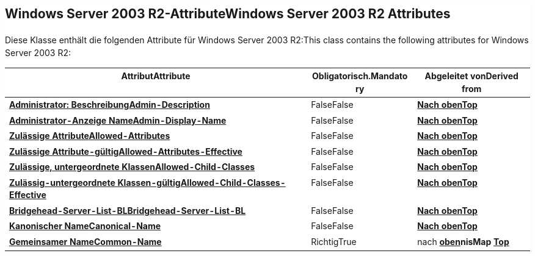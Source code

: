 ## <a name="windows-server-2003-r2-attributes"></a><span data-ttu-id="47bd3-147">Windows Server 2003 R2-Attribute</span><span class="sxs-lookup"><span data-stu-id="47bd3-147">Windows Server 2003 R2 Attributes</span></span>

<span data-ttu-id="47bd3-148">Diese Klasse enthält die folgenden Attribute für Windows Server 2003 R2:</span><span class="sxs-lookup"><span data-stu-id="47bd3-148">This class contains the following attributes for Windows Server 2003 R2:</span></span>



| <span data-ttu-id="47bd3-149">Attribut</span><span class="sxs-lookup"><span data-stu-id="47bd3-149">Attribute</span></span>                                                                   | <span data-ttu-id="47bd3-150">Obligatorisch.</span><span class="sxs-lookup"><span data-stu-id="47bd3-150">Mandatory</span></span> | <span data-ttu-id="47bd3-151">Abgeleitet von</span><span class="sxs-lookup"><span data-stu-id="47bd3-151">Derived from</span></span>                               |
|-----------------------------------------------------------------------------|-----------|--------------------------------------------|
| [<span data-ttu-id="47bd3-152">**Administrator: Beschreibung**</span><span class="sxs-lookup"><span data-stu-id="47bd3-152">**Admin-Description**</span></span>](a-admindescription.md)                             | <span data-ttu-id="47bd3-153">False</span><span class="sxs-lookup"><span data-stu-id="47bd3-153">False</span></span>     | [<span data-ttu-id="47bd3-154">**Nach oben**</span><span class="sxs-lookup"><span data-stu-id="47bd3-154">**Top**</span></span>](c-top.md)<br/>            |
| [<span data-ttu-id="47bd3-155">**Administrator-Anzeige Name**</span><span class="sxs-lookup"><span data-stu-id="47bd3-155">**Admin-Display-Name**</span></span>](a-admindisplayname.md)                            | <span data-ttu-id="47bd3-156">False</span><span class="sxs-lookup"><span data-stu-id="47bd3-156">False</span></span>     | [<span data-ttu-id="47bd3-157">**Nach oben**</span><span class="sxs-lookup"><span data-stu-id="47bd3-157">**Top**</span></span>](c-top.md)<br/>            |
| [<span data-ttu-id="47bd3-158">**Zulässige Attribute**</span><span class="sxs-lookup"><span data-stu-id="47bd3-158">**Allowed-Attributes**</span></span>](a-allowedattributes.md)                           | <span data-ttu-id="47bd3-159">False</span><span class="sxs-lookup"><span data-stu-id="47bd3-159">False</span></span>     | [<span data-ttu-id="47bd3-160">**Nach oben**</span><span class="sxs-lookup"><span data-stu-id="47bd3-160">**Top**</span></span>](c-top.md)<br/>            |
| [<span data-ttu-id="47bd3-161">**Zulässige Attribute-gültig**</span><span class="sxs-lookup"><span data-stu-id="47bd3-161">**Allowed-Attributes-Effective**</span></span>](a-allowedattributeseffective.md)        | <span data-ttu-id="47bd3-162">False</span><span class="sxs-lookup"><span data-stu-id="47bd3-162">False</span></span>     | [<span data-ttu-id="47bd3-163">**Nach oben**</span><span class="sxs-lookup"><span data-stu-id="47bd3-163">**Top**</span></span>](c-top.md)<br/>            |
| [<span data-ttu-id="47bd3-164">**Zulässige, untergeordnete Klassen**</span><span class="sxs-lookup"><span data-stu-id="47bd3-164">**Allowed-Child-Classes**</span></span>](a-allowedchildclasses.md)                      | <span data-ttu-id="47bd3-165">False</span><span class="sxs-lookup"><span data-stu-id="47bd3-165">False</span></span>     | [<span data-ttu-id="47bd3-166">**Nach oben**</span><span class="sxs-lookup"><span data-stu-id="47bd3-166">**Top**</span></span>](c-top.md)<br/>            |
| [<span data-ttu-id="47bd3-167">**Zulässig-untergeordnete Klassen-gültig**</span><span class="sxs-lookup"><span data-stu-id="47bd3-167">**Allowed-Child-Classes-Effective**</span></span>](a-allowedchildclasseseffective.md)   | <span data-ttu-id="47bd3-168">False</span><span class="sxs-lookup"><span data-stu-id="47bd3-168">False</span></span>     | [<span data-ttu-id="47bd3-169">**Nach oben**</span><span class="sxs-lookup"><span data-stu-id="47bd3-169">**Top**</span></span>](c-top.md)<br/>            |
| [<span data-ttu-id="47bd3-170">**Bridgehead-Server-List-BL**</span><span class="sxs-lookup"><span data-stu-id="47bd3-170">**Bridgehead-Server-List-BL**</span></span>](a-bridgeheadserverlistbl.md)               | <span data-ttu-id="47bd3-171">False</span><span class="sxs-lookup"><span data-stu-id="47bd3-171">False</span></span>     | [<span data-ttu-id="47bd3-172">**Nach oben**</span><span class="sxs-lookup"><span data-stu-id="47bd3-172">**Top**</span></span>](c-top.md)<br/>            |
| [<span data-ttu-id="47bd3-173">**Kanonischer Name**</span><span class="sxs-lookup"><span data-stu-id="47bd3-173">**Canonical-Name**</span></span>](a-canonicalname.md)                                   | <span data-ttu-id="47bd3-174">False</span><span class="sxs-lookup"><span data-stu-id="47bd3-174">False</span></span>     | [<span data-ttu-id="47bd3-175">**Nach oben**</span><span class="sxs-lookup"><span data-stu-id="47bd3-175">**Top**</span></span>](c-top.md)<br/>            |
| [<span data-ttu-id="47bd3-176">**Gemeinsamer Name**</span><span class="sxs-lookup"><span data-stu-id="47bd3-176">**Common-Name**</span></span>](a-cn.md)                                                 | <span data-ttu-id="47bd3-177">Richtig</span><span class="sxs-lookup"><span data-stu-id="47bd3-177">True</span></span>      | <span data-ttu-id="47bd3-178"> nach [ **oben**](c-top.md)</span><span class="sxs-lookup"><span data-stu-id="47bd3-178">**nisMap** [**Top**](c-top.md)</span></span><br/> |